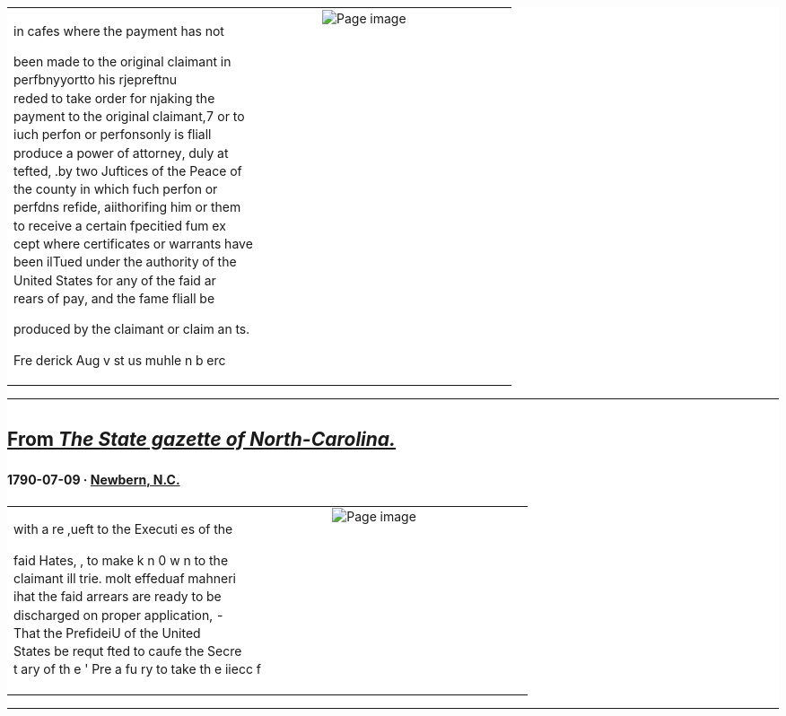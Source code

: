 <table style="width: 100%;"><tr><td style="width: 50%">

  
  
in cafes where the payment has not  
  
been made to the original claimant in  
perfbnyyortto his rjepreftnu  
reded to take order for njaking the  
payment to the original claimant,7 or to  
iuch perfon or perfonsonly is fliall  
produce a power of attorney, duly at­  
tefted, .by two Juftices of the Peace of  
the county in which fuch perfon or  
perfdns refide, aiithorifing him or them  
to receive a certain fpecitied fum ex­  
cept where certificates or warrants have  
been ilTued under the authority of the  
United States for any of the faid ar­  
rears of pay, and the fame fliall be  
  
produced by the claimant or claim an ts.  
  
Fre derick Aug v st us muhle n b erc
</td><td style="width: 50%; max-height: 75%; margin: auto; display: block;">
<img alt="Page image" src="https://newspapers.digitalnc.org/images/iiif/batch_ncu_StateGazNB3n_ver01%2Fdata%2F1790070201%2F0401.jp2/pct:38.94105372978613,47.59685406350131,28.377673448095983,17.885231575881154/!600,600/0/default.jpg"/>
</td>
</tr></table>

---

## [From _The State gazette of North-Carolina._](https://newspapers.digitalnc.org/lccn/sn84026641/1790-07-09/ed-1/seq-4/)

#### 1790-07-09 &middot; [Newbern, N.C.](http://dbpedia.org/resource/New_Bern%2C_North_Carolina)

<table style="width: 100%;"><tr><td style="width: 50%">

  
  
with a re ,ueft to the Executi es of the  
  
faid Hates, , to make k n 0 w n to the  
claimant ill trie. molt effeduaf mahneri  
ihat the faid arrears are ready to be  
discharged on proper application, -  
That the PrefideiU of the United  
States be requt fted to caufe the Secre­  
t ary of th e &#x27; Pre a fu ry to take th e iiecc f
</td><td style="width: 50%; max-height: 75%; margin: auto; display: block;">
<img alt="Page image" src="https://newspapers.digitalnc.org/images/iiif/batch_ncu_StateGazNB3n_ver01%2Fdata%2F1790070901%2F0405.jp2/pct:39.510033880635916,49.240780911062906,28.225175918686475,8.459869848156183/!600,600/0/default.jpg"/>
</td>
</tr></table>

---